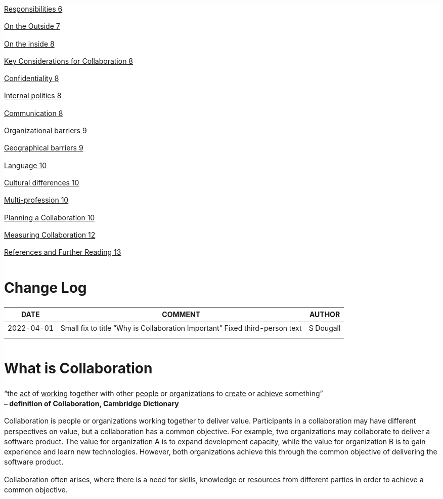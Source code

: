 [Responsibilities 6](#responsibilities)

[On the Outside 7](#on-the-outside)

[On the inside 8](#on-the-inside)

[Key Considerations for Collaboration 8](#key-considerations-for-collaboration)

[Confidentiality 8](#confidentiality)

[Internal politics 8](#internal-politics)

[Communication 8](#communication)

[Organizational barriers 9](#organizational-barriers)

[Geographical barriers 9](#geographical-barriers)

[Language 10](#language)

[Cultural differences 10](#cultural-differences)

[Multi-profession 10](#multi-profession)

[Planning a Collaboration 10](#planning-a-collaboration)

[Measuring Collaboration 12](#measuring-collaboration)

[References and Further Reading 13](#references-and-further-reading)

# Change Log

| DATE       | COMMENT                                                                     | AUTHOR    |
|------------|-----------------------------------------------------------------------------|-----------|
| 2022-04-01 | Small fix to title “Why is Collaboration Important” Fixed third-person text | S Dougall |
|            |                                                                             |           |

# What is Collaboration

“the [act](https://dictionary.cambridge.org/dictionary/english/act) of [working](https://dictionary.cambridge.org/dictionary/english/working) together with other [people](https://dictionary.cambridge.org/dictionary/english/people) or [organizations](https://dictionary.cambridge.org/dictionary/english/organization) to [create](https://dictionary.cambridge.org/dictionary/english/create) or [achieve](https://dictionary.cambridge.org/dictionary/english/achieve) something”   
**– definition of Collaboration, Cambridge Dictionary**

Collaboration is people or organizations working together to deliver value. Participants in a collaboration may have different perspectives on value, but a collaboration has a common objective. For example, two organizations may collaborate to deliver a software product. The value for organization A is to expand development capacity, while the value for organization B is to gain experience and learn new technologies. However, both organizations achieve this through the common objective of delivering the software product.

Collaboration often arises, where there is a need for skills, knowledge or resources from different parties in order to achieve a common objective.
